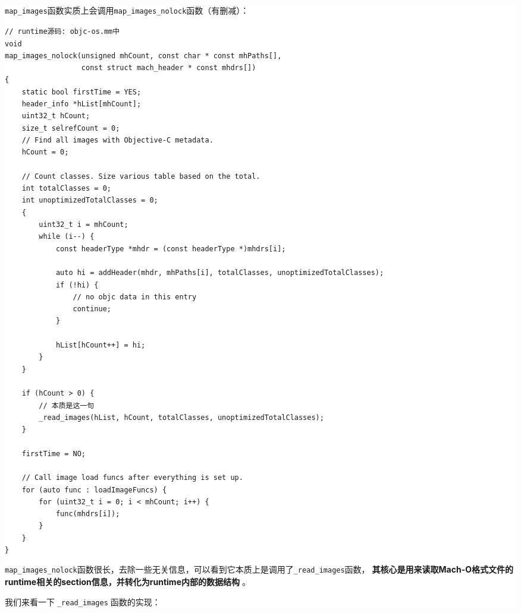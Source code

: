 `map_images`函数实质上会调用`map_images_nolock`函数（有删减）：

```objc
// runtime源码: objc-os.mm中
void 
map_images_nolock(unsigned mhCount, const char * const mhPaths[],
                  const struct mach_header * const mhdrs[])
{
    static bool firstTime = YES;
    header_info *hList[mhCount];
    uint32_t hCount;
    size_t selrefCount = 0;
    // Find all images with Objective-C metadata.
    hCount = 0;

    // Count classes. Size various table based on the total.
    int totalClasses = 0;
    int unoptimizedTotalClasses = 0;
    {
        uint32_t i = mhCount;
        while (i--) {
            const headerType *mhdr = (const headerType *)mhdrs[i];

            auto hi = addHeader(mhdr, mhPaths[i], totalClasses, unoptimizedTotalClasses);
            if (!hi) {
                // no objc data in this entry
                continue;
            }
            
            hList[hCount++] = hi;
        }
    }

    if (hCount > 0) {
        // 本质是这一句
        _read_images(hList, hCount, totalClasses, unoptimizedTotalClasses);
    }

    firstTime = NO;
    
    // Call image load funcs after everything is set up.
    for (auto func : loadImageFuncs) {
        for (uint32_t i = 0; i < mhCount; i++) {
            func(mhdrs[i]);
        }
    }
}
```

`map_images_nolock`函数很长，去除一些无关信息，可以看到它本质上是调用了`_read_images`函数， **其核心是用来读取Mach-O格式文件的runtime相关的section信息，并转化为runtime内部的数据结构** 。

我们来看一下 `_read_images` 函数的实现：
